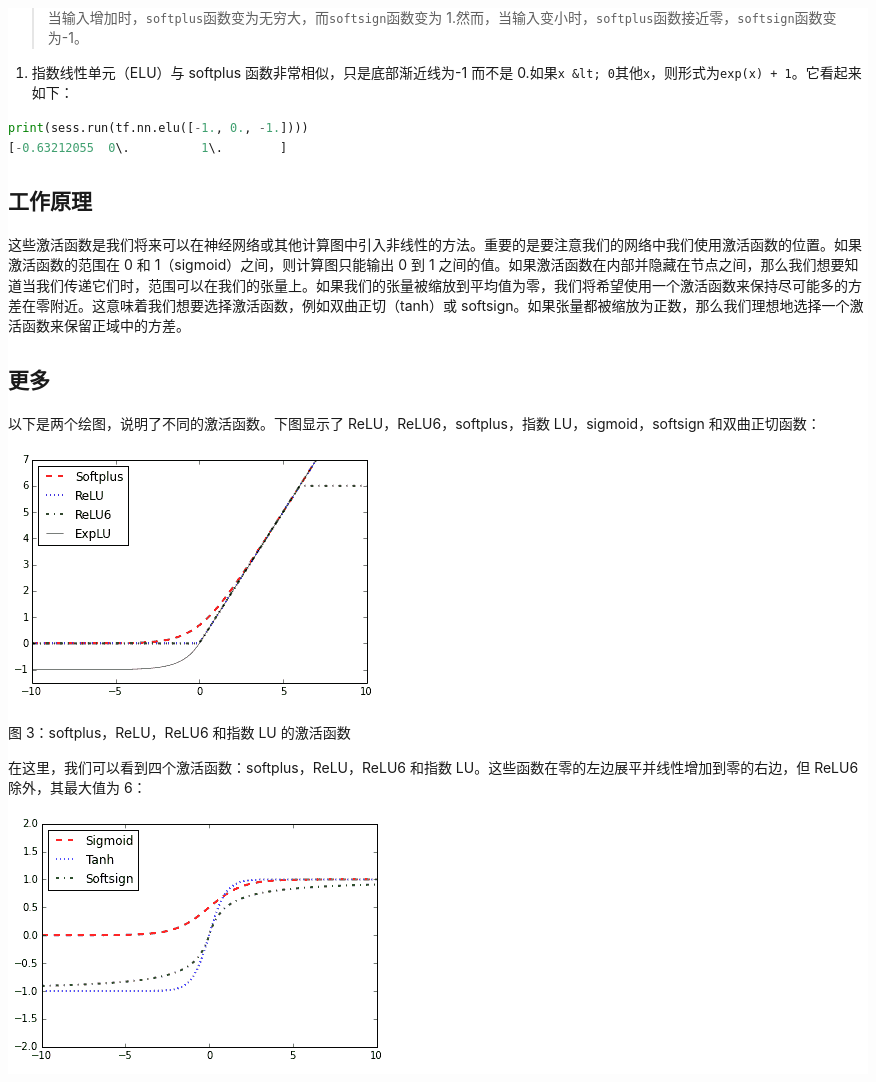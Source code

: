 > 当输入增加时，`softplus`函数变为无穷大，而`softsign`函数变为 1.然而，当输入变小时，`softplus`函数接近零，`softsign`函数变为-1。

1.  指数线性单元（ELU）与 softplus 函数非常相似，只是底部渐近线为-1 而不是 0.如果`x &lt; 0`其他`x`，则形式为`exp(x) + 1`。它看起来如下：

```py
print(sess.run(tf.nn.elu([-1., 0., -1.]))) 
[-0.63212055  0\.          1\.        ] 
```

## 工作原理

这些激活函数是我们将来可以在神经网络或其他计算图中引入非线性的方法。重要的是要注意我们的网络中我们使用激活函数的位置。如果激活函数的范围在 0 和 1（sigmoid）之间，则计算图只能输出 0 到 1 之间的值。如果激活函数在内部并隐藏在节点之间，那么我们想要知道当我们传递它们时，范围可以在我们的张量上。如果我们的张量被缩放到平均值为零，我们将希望使用一个激活函数来保持尽可能多的方差在零附近。这意味着我们想要选择激活函数，例如双曲正切（tanh）或 softsign。如果张量都被缩放为正数，那么我们理想地选择一个激活函数来保留正域中的方差。

## 更多

以下是两个绘图，说明了不同的激活函数。下图显示了 ReLU，ReLU6，softplus，指数 LU，sigmoid，softsign 和双曲正切函数：

![](img/2a1256eb-1993-4e62-a561-48577ebcfec2.png)

图 3：softplus，ReLU，ReLU6 和指数 LU 的激活函数

在这里，我们可以看到四个激活函数：softplus，ReLU，ReLU6 和指数 LU。这些函数在零的左边展平并线性增加到零的右边，但 ReLU6 除外，其最大值为 6：

![](img/d2167d3b-96f9-46d1-87c4-79d0839b3745.png)
